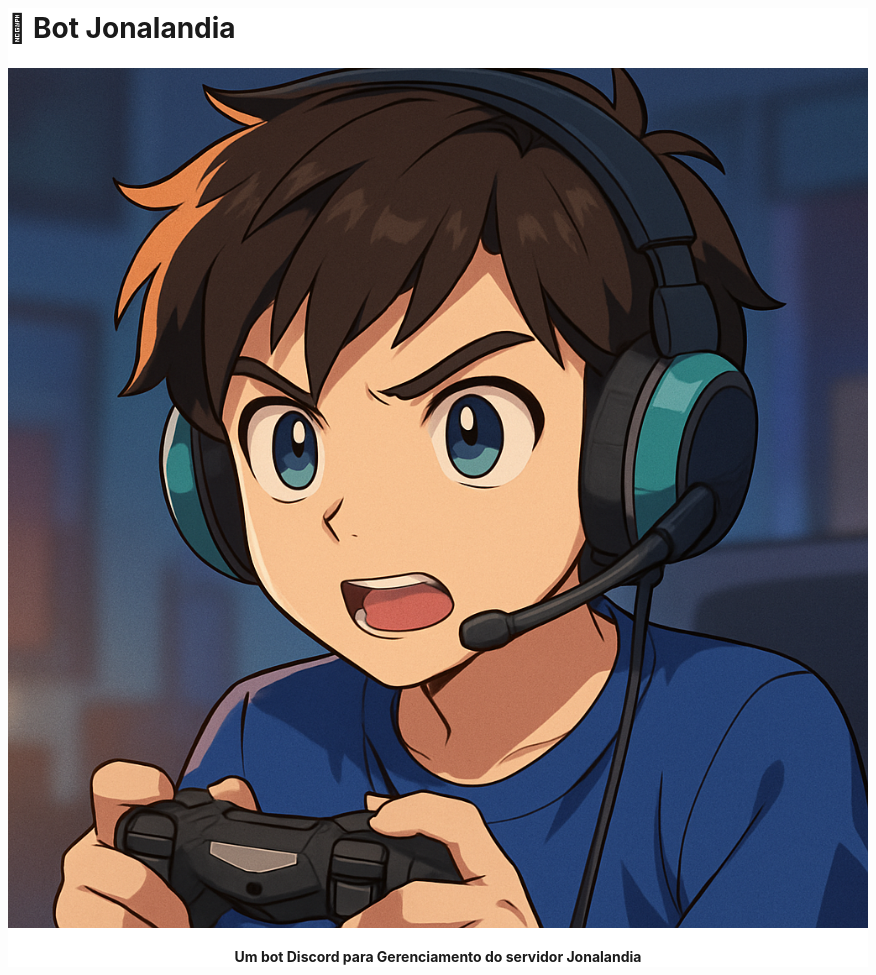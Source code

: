 # 🤖 Bot Jonalandia

<div align="center">

![Jonalandia](jonalandia.png)

**Um bot Discord para Gerenciamento do servidor Jonalandia**
